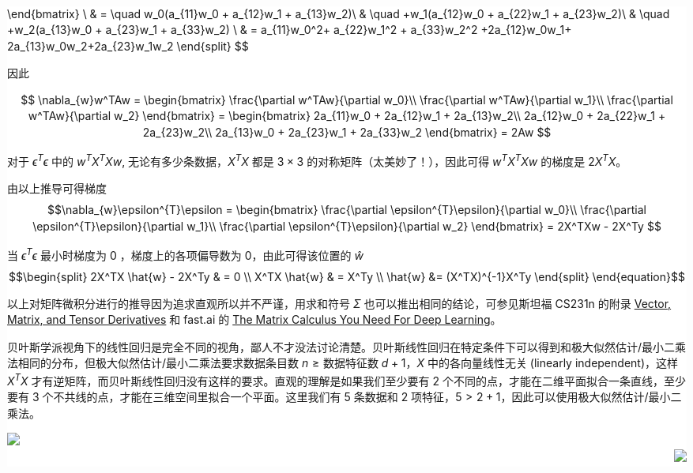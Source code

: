 \end{bmatrix} \\
 & = \quad w_0(a_{11}w_0 + a_{12}w_1 + a_{13}w_2)\\
 & \quad +w_1(a_{12}w_0 + a_{22}w_1 + a_{23}w_2)\\
 & \quad +w_2(a_{13}w_0 + a_{23}w_1 + a_{33}w_2) \\
 & = a_{11}w_0^2+ a_{22}w_1^2 + a_{33}w_2^2 +2a_{12}w_0w_1+
 2a_{13}w_0w_2+2a_{23}w_1w_2
\end{split}
$$

因此

$$
\nabla_{w}w^TAw =
\begin{bmatrix}
\frac{\partial w^TAw}{\partial w_0}\\
\frac{\partial w^TAw}{\partial w_1}\\
\frac{\partial w^TAw}{\partial w_2}
\end{bmatrix} =
\begin{bmatrix}
2a_{11}w_0 + 2a_{12}w_1 + 2a_{13}w_2\\
2a_{12}w_0 + 2a_{22}w_1 + 2a_{23}w_2\\
2a_{13}w_0 + 2a_{23}w_1 + 2a_{33}w_2
\end{bmatrix} = 2Aw
$$

对于 $\epsilon^{T}\epsilon$ 中的 $w^TX^TXw$, 无论有多少条数据，$X^TX$ 都是 $3\times3$ 的对称矩阵（太美妙了！），因此可得 $w^TX^TXw$ 的梯度是 $2X^TX$。

由以上推导可得梯度
$$\nabla_{w}\epsilon^{T}\epsilon =
\begin{bmatrix}
\frac{\partial \epsilon^{T}\epsilon}{\partial w_0}\\
\frac{\partial \epsilon^{T}\epsilon}{\partial w_1}\\
\frac{\partial \epsilon^{T}\epsilon}{\partial w_2}
\end{bmatrix} = 2X^TXw - 2X^Ty
$$

当 $\epsilon^{T}\epsilon$ 最小时梯度为 0 ，梯度上的各项偏导数为 0，由此可得该位置的 $\hat{w}$
$$\begin{split}
2X^TX \hat{w} - 2X^Ty & = 0 \\
X^TX \hat{w} & = X^Ty \\
 \hat{w} &= (X^TX)^{-1}X^Ty
\end{split}
\end{equation}$$

以上对矩阵微积分进行的推导因为追求直观所以并不严谨，用求和符号 $\Sigma$ 也可以推出相同的结论，可参见斯坦福 CS231n 的附录 [Vector, Matrix, and Tensor Derivatives](http://cs231n.stanford.edu/vecDerivs.pdf) 和 fast.ai 的 [The Matrix Calculus You Need For Deep Learning](https://arxiv.org/abs/1802.01528)。

贝叶斯学派视角下的线性回归是完全不同的视角，鄙人不才没法讨论清楚。贝叶斯线性回归在特定条件下可以得到和极大似然估计/最小二乘法相同的分布，但极大似然估计/最小二乘法要求$\text{数据条目数}\ n \geq \text{数据特征数}\ d + 1$，$X$ 中的各向量线性无关 (linearly independent)，这样 $X^TX$ 才有逆矩阵，而贝叶斯线性回归没有这样的要求。直观的理解是如果我们至少要有 2 个不同的点，才能在二维平面拟合一条直线，至少要有 3 个不共线的点，才能在三维空间里拟合一个平面。这里我们有 5 条数据和 2 项特征，$5 > 2+1$，因此可以使用极大似然估计/最小二乘法。

<div style="text-align:left"><img src="img/surfaceLinear.png" width=50%></div><div style="text-align:right"><img src="img/surfaceQuad.png" width=50%></div>
